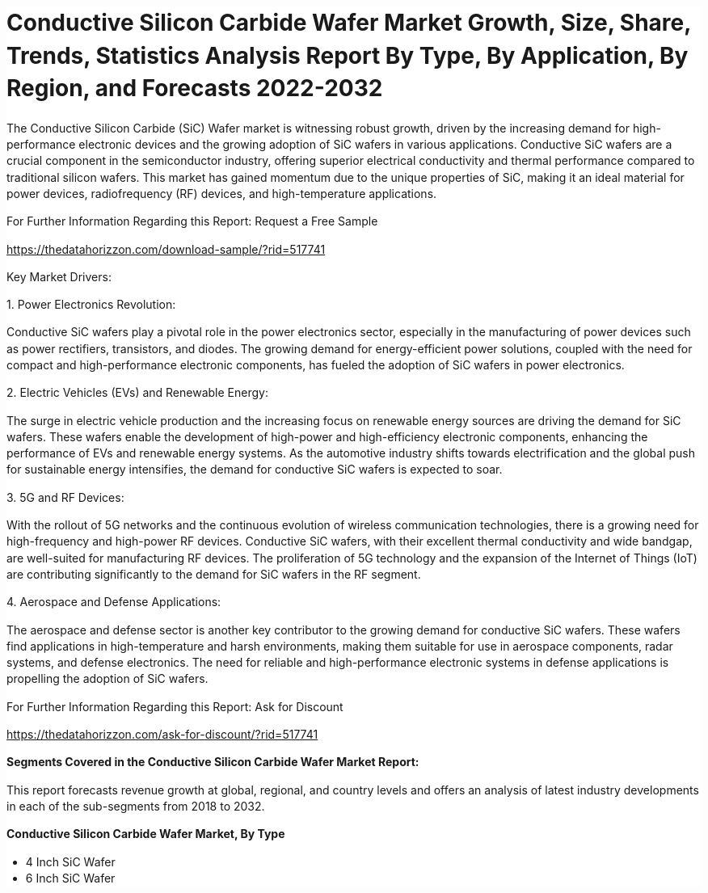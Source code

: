 ﻿# **Conductive Silicon Carbide Wafer Market Growth, Size, Share, Trends, Statistics Analysis Report By Type, By Application, By Region, and Forecasts 2022-2032**
The Conductive Silicon Carbide (SiC) Wafer market is witnessing robust growth, driven by the increasing demand for high-performance electronic devices and the growing adoption of SiC wafers in various applications. Conductive SiC wafers are a crucial component in the semiconductor industry, offering superior electrical conductivity and thermal performance compared to traditional silicon wafers. This market has gained momentum due to the unique properties of SiC, making it an ideal material for power devices, radiofrequency (RF) devices, and high-temperature applications.

For Further Information Regarding this Report: Request a Free Sample

<https://thedatahorizzon.com/download-sample/?rid=517741>

Key Market Drivers:

1\. Power Electronics Revolution:

Conductive SiC wafers play a pivotal role in the power electronics sector, especially in the manufacturing of power devices such as power rectifiers, transistors, and diodes. The growing demand for energy-efficient power solutions, coupled with the need for compact and high-performance electronic components, has fueled the adoption of SiC wafers in power electronics.

2\. Electric Vehicles (EVs) and Renewable Energy:

The surge in electric vehicle production and the increasing focus on renewable energy sources are driving the demand for SiC wafers. These wafers enable the development of high-power and high-efficiency electronic components, enhancing the performance of EVs and renewable energy systems. As the automotive industry shifts towards electrification and the global push for sustainable energy intensifies, the demand for conductive SiC wafers is expected to soar.

3\. 5G and RF Devices:

With the rollout of 5G networks and the continuous evolution of wireless communication technologies, there is a growing need for high-frequency and high-power RF devices. Conductive SiC wafers, with their excellent thermal conductivity and wide bandgap, are well-suited for manufacturing RF devices. The proliferation of 5G technology and the expansion of the Internet of Things (IoT) are contributing significantly to the demand for SiC wafers in the RF segment.

4\. Aerospace and Defense Applications:

The aerospace and defense sector is another key contributor to the growing demand for conductive SiC wafers. These wafers find applications in high-temperature and harsh environments, making them suitable for use in aerospace components, radar systems, and defense electronics. The need for reliable and high-performance electronic systems in defense applications is propelling the adoption of SiC wafers.

For Further Information Regarding this Report: Ask for Discount

<https://thedatahorizzon.com/ask-for-discount/?rid=517741>

**Segments Covered in the Conductive Silicon Carbide Wafer Market Report:**

This report forecasts revenue growth at global, regional, and country levels and offers an analysis of latest industry developments in each of the sub-segments from 2018 to 2032.

**Conductive Silicon Carbide Wafer Market, By Type**

- 4 Inch SiC Wafer
- 6 Inch SiC Wafer
